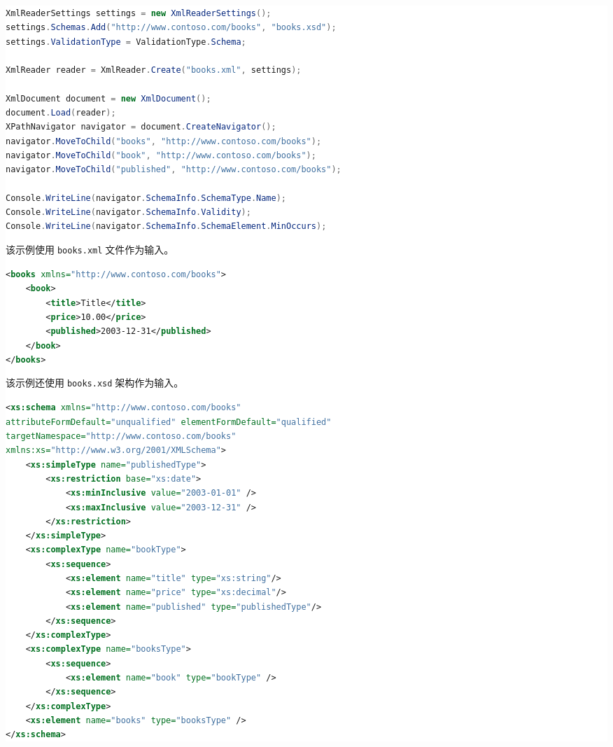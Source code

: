 ```csharp  
XmlReaderSettings settings = new XmlReaderSettings();  
settings.Schemas.Add("http://www.contoso.com/books", "books.xsd");  
settings.ValidationType = ValidationType.Schema;  
  
XmlReader reader = XmlReader.Create("books.xml", settings);  
  
XmlDocument document = new XmlDocument();  
document.Load(reader);  
XPathNavigator navigator = document.CreateNavigator();  
navigator.MoveToChild("books", "http://www.contoso.com/books");  
navigator.MoveToChild("book", "http://www.contoso.com/books");  
navigator.MoveToChild("published", "http://www.contoso.com/books");  
  
Console.WriteLine(navigator.SchemaInfo.SchemaType.Name);  
Console.WriteLine(navigator.SchemaInfo.Validity);  
Console.WriteLine(navigator.SchemaInfo.SchemaElement.MinOccurs);  
```  
  
 该示例使用 `books.xml` 文件作为输入。  
  
```xml  
<books xmlns="http://www.contoso.com/books">  
    <book>  
        <title>Title</title>  
        <price>10.00</price>  
        <published>2003-12-31</published>  
    </book>  
</books>  
```  
  
 该示例还使用 `books.xsd` 架构作为输入。  
  
```xml  
<xs:schema xmlns="http://www.contoso.com/books"   
attributeFormDefault="unqualified" elementFormDefault="qualified"   
targetNamespace="http://www.contoso.com/books"   
xmlns:xs="http://www.w3.org/2001/XMLSchema">  
    <xs:simpleType name="publishedType">  
        <xs:restriction base="xs:date">  
            <xs:minInclusive value="2003-01-01" />  
            <xs:maxInclusive value="2003-12-31" />  
        </xs:restriction>  
    </xs:simpleType>  
    <xs:complexType name="bookType">  
        <xs:sequence>  
            <xs:element name="title" type="xs:string"/>  
            <xs:element name="price" type="xs:decimal"/>  
            <xs:element name="published" type="publishedType"/>  
        </xs:sequence>  
    </xs:complexType>  
    <xs:complexType name="booksType">  
        <xs:sequence>  
            <xs:element name="book" type="bookType" />  
        </xs:sequence>  
    </xs:complexType>  
    <xs:element name="books" type="booksType" />  
</xs:schema>  
```  
  